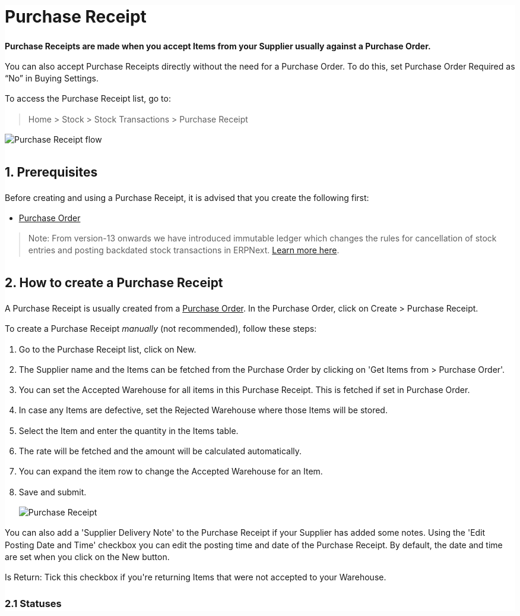 
# Purchase Receipt

**Purchase Receipts are made when you accept Items from your Supplier usually against a Purchase Order.**

You can also accept Purchase Receipts directly without the need for a Purchase Order. To do this, set Purchase Order
Required as “No” in Buying Settings.

To access the Purchase Receipt list, go to:
> Home > Stock > Stock Transactions > Purchase Receipt

![Purchase Receipt flow](/docs/assets/img/stock/purchase-receipt-flow.png)

## 1. Prerequisites
Before creating and using a Purchase Receipt, it is advised that you create the following first:

* [Purchase Order](/docs/user/manual/en/buying/purchase-order)

> Note: From version-13 onwards we have introduced immutable ledger which changes the rules for cancellation of stock entries and posting backdated stock transactions in ERPNext. [Learn more here](/docs/user/manual/en/accounts/articles/immutable-ledger-in-erpnext).


## 2. How to create a Purchase Receipt
A Purchase Receipt is usually created from a [Purchase Order](/docs/user/manual/en/buying/purchase-order). In the Purchase Order, click on Create > Purchase Receipt.

To create a Purchase Receipt _manually_ (not recommended), follow these steps:

1. Go to the Purchase Receipt list, click on New.
1. The Supplier name and the Items can be fetched from the Purchase Order by clicking on 'Get Items from > Purchase Order'.
1. You can set the Accepted Warehouse for all items in this Purchase Receipt. This is fetched if set in Purchase Order.
1. In case any Items are defective, set the Rejected Warehouse where those Items will be stored.
1. Select the Item and enter the quantity in the Items table.
1. The rate will be fetched and the amount will be calculated automatically.
1. You can expand the item row to change the Accepted Warehouse for an Item.
1. Save and submit.

    <img class="screenshot" alt="Purchase Receipt" src="{{docs_base_url}}/assets/img/stock/purchase-receipt.png">

You can also add a 'Supplier Delivery Note' to the Purchase Receipt if your Supplier has added some notes.
Using the 'Edit Posting Date and Time' checkbox you can edit the posting time and date of the Purchase Receipt. By default, the date and time are set when you click on the New button.

Is Return: Tick this checkbox if you're returning Items that were not accepted to your Warehouse.

### 2.1 Statuses
